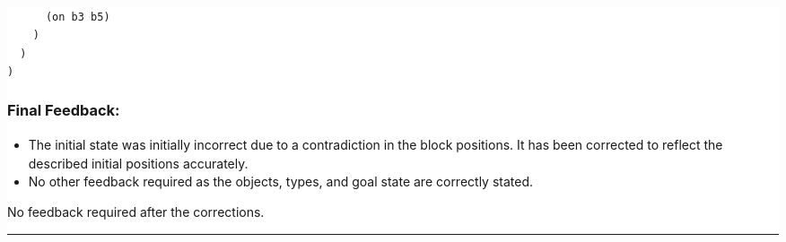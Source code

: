 ```pddl
      (on b3 b5)
    )
  )
)
```

### Final Feedback:

- The initial state was initially incorrect due to a contradiction in the block positions. It has been corrected to reflect the described initial positions accurately.
- No other feedback required as the objects, types, and goal state are correctly stated.

No feedback required after the corrections.

--------------------------------------------------


